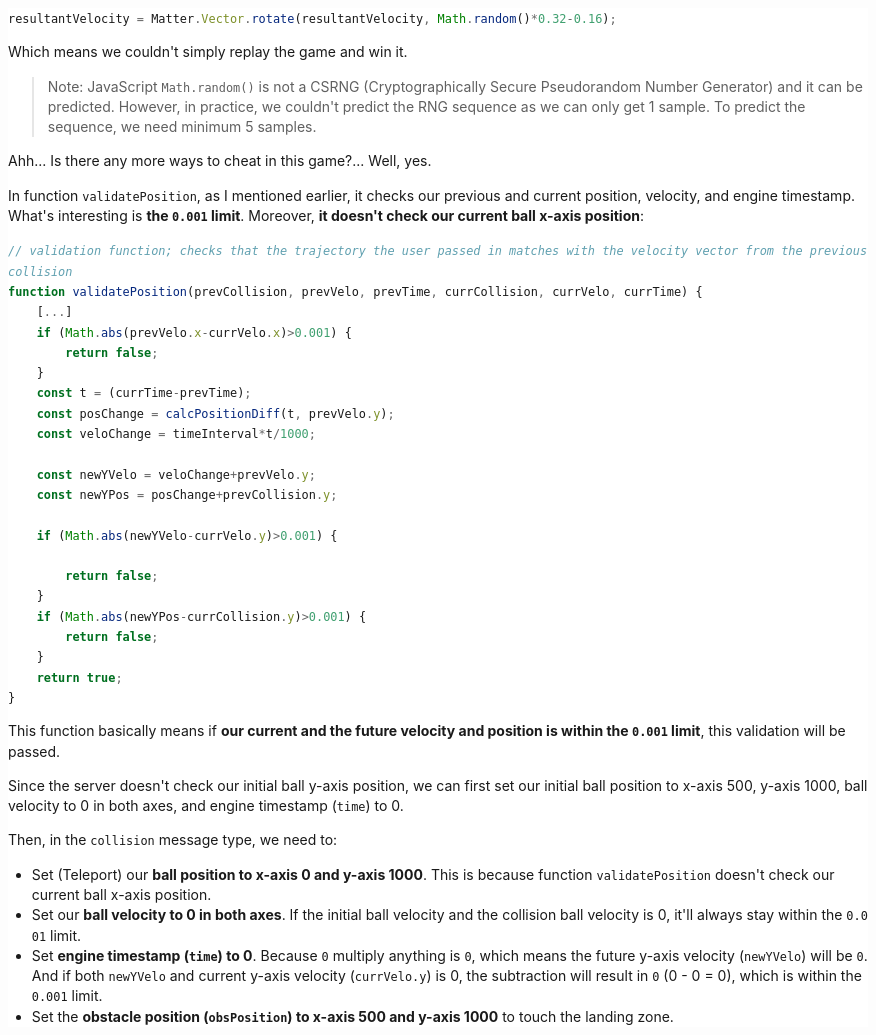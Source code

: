 ```javascript
resultantVelocity = Matter.Vector.rotate(resultantVelocity, Math.random()*0.32-0.16);
```

Which means we couldn't simply replay the game and win it.

> Note: JavaScript `Math.random()` is not a CSRNG (Cryptographically Secure Pseudorandom Number Generator) and it can be predicted. However, in practice, we couldn't predict the RNG sequence as we can only get 1 sample. To predict the sequence, we need minimum 5 samples.

Ahh... Is there any more ways to cheat in this game?... Well, yes.

In function `validatePosition`, as I mentioned earlier, it checks our previous and current position, velocity, and engine timestamp. What's interesting is **the `0.001` limit**. Moreover, **it doesn't check our current ball x-axis position**:

```javascript
// validation function; checks that the trajectory the user passed in matches with the velocity vector from the previous collision
function validatePosition(prevCollision, prevVelo, prevTime, currCollision, currVelo, currTime) {
    [...]
    if (Math.abs(prevVelo.x-currVelo.x)>0.001) {
        return false;
    }
    const t = (currTime-prevTime);
    const posChange = calcPositionDiff(t, prevVelo.y);
    const veloChange = timeInterval*t/1000;

    const newYVelo = veloChange+prevVelo.y;
    const newYPos = posChange+prevCollision.y;

    if (Math.abs(newYVelo-currVelo.y)>0.001) {

        return false;
    }
    if (Math.abs(newYPos-currCollision.y)>0.001) {
        return false;
    }
    return true;
}
```

This function basically means if **our current and the future velocity and position is within the `0.001` limit**, this validation will be passed.

Since the server doesn't check our initial ball y-axis position, we can first set our initial ball position to x-axis 500, y-axis 1000, ball velocity to 0 in both axes, and engine timestamp (`time`) to 0.

Then, in the `collision` message type, we need to:
- Set (Teleport) our **ball position to x-axis 0 and y-axis 1000**. This is because function `validatePosition` doesn't check our current ball x-axis position.
- Set our **ball velocity to 0 in both axes**. If the initial ball velocity and the collision ball velocity is 0, it'll always stay within the `0.001` limit.
- Set **engine timestamp (`time`) to 0**. Because `0` multiply anything is `0`, which means the future y-axis velocity (`newYVelo`) will be `0`. And if both `newYVelo` and current y-axis velocity (`currVelo.y`) is 0, the subtraction will result in `0` (0 - 0 = 0), which is within the `0.001` limit.
- Set the **obstacle position (`obsPosition`) to x-axis 500 and y-axis 1000** to touch the landing zone.
